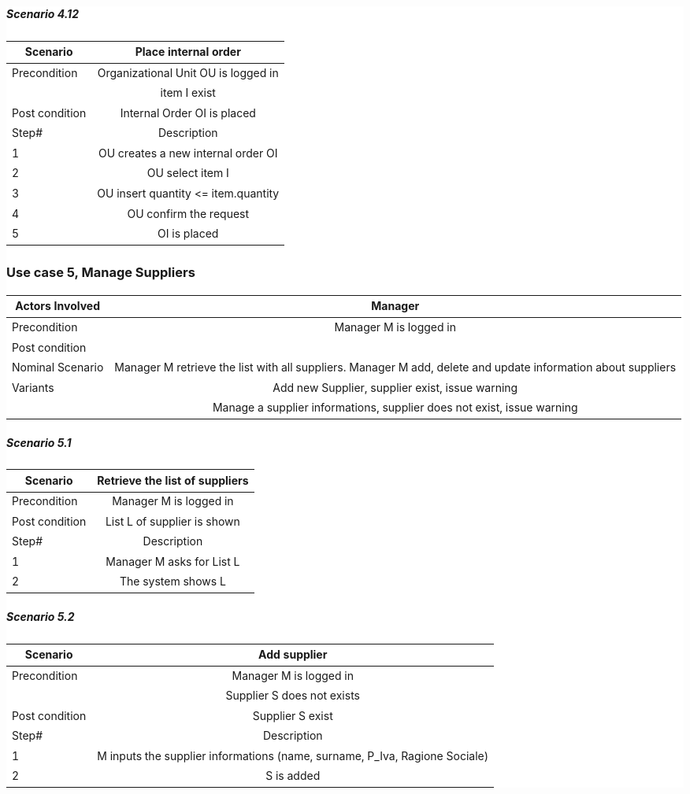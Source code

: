 ##### Scenario 4.12

| Scenario  | Place internal order | 
| ----------------- |:-----------:|
|   Precondition     | Organizational Unit OU is logged in | 
|		             | item I exist |
|   Post condition     | Internal Order OI is placed | 
|   Step#   | Description   | 
|   1   | OU creates a new internal order OI |
|   2   | OU select item I | 
|   3   | OU insert quantity <= item.quantity |
|   4   | OU confirm the request |
|   5   | OI is placed |

### Use case 5, Manage Suppliers
| Actors Involved        | Manager  |
| ------------- |:-------------:| 
|  Precondition     | Manager M is logged in |
|  Post condition     |  |
|  Nominal Scenario     | Manager M retrieve the list with all suppliers. Manager M add, delete and update information about suppliers |
|  Variants     |  Add new Supplier, supplier exist, issue warning|
|| Manage a supplier informations, supplier does not exist, issue warning|

##### Scenario 5.1

| Scenario  | Retrieve the list of suppliers | 
| ----------------- |:-----------:|
|   Precondition     | Manager M is logged in | 
|   Post condition     | List L of supplier is shown | 
|   Step#   | Description   | 
|   1   | Manager M asks for List L | 
|   2   | The system shows L |

##### Scenario 5.2

| Scenario  | Add supplier | 
| ----------------- |:-----------:|
|   Precondition     | Manager M is logged in | 
|		      | Supplier S does not exists |
|   Post condition     | Supplier S exist | 
|   Step#   | Description   | 
|   1   | M inputs the supplier informations (name, surname, P_Iva, Ragione Sociale)   | 
|   2   | S is added |
